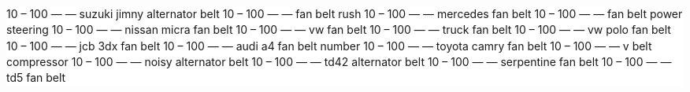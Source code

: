 10 – 100
—
—
suzuki jimny alternator belt
10 – 100
—
—
fan belt rush
10 – 100
—
—
mercedes fan belt
10 – 100
—
—
fan belt power steering
10 – 100
—
—
nissan micra fan belt
10 – 100
—
—
vw fan belt
10 – 100
—
—
truck fan belt
10 – 100
—
—
vw polo fan belt
10 – 100
—
—
jcb 3dx fan belt
10 – 100
—
—
audi a4 fan belt number
10 – 100
—
—
toyota camry fan belt
10 – 100
—
—
v belt compressor
10 – 100
—
—
noisy alternator belt
10 – 100
—
—
td42 alternator belt
10 – 100
—
—
serpentine fan belt
10 – 100
—
—
td5 fan belt